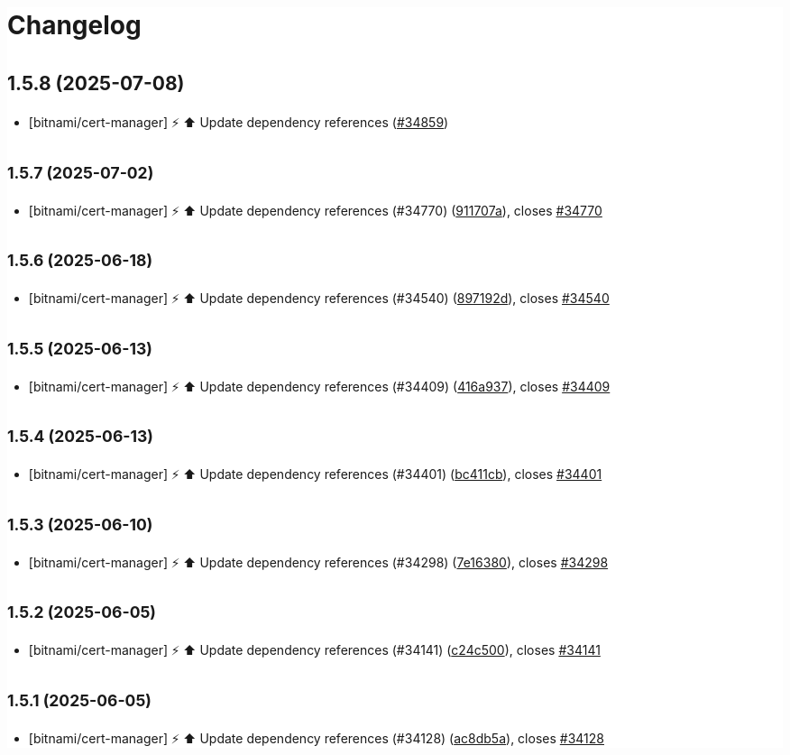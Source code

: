 # Changelog

## 1.5.8 (2025-07-08)

* [bitnami/cert-manager] :zap: :arrow_up: Update dependency references ([#34859](https://github.com/bitnami/charts/pull/34859))

## <small>1.5.7 (2025-07-02)</small>

* [bitnami/cert-manager] :zap: :arrow_up: Update dependency references (#34770) ([911707a](https://github.com/bitnami/charts/commit/911707a7ca3e4503e14463bed55da3a038e4272a)), closes [#34770](https://github.com/bitnami/charts/issues/34770)

## <small>1.5.6 (2025-06-18)</small>

* [bitnami/cert-manager] :zap: :arrow_up: Update dependency references (#34540) ([897192d](https://github.com/bitnami/charts/commit/897192d97cfa2637a31da13d1a65f4ff924a457d)), closes [#34540](https://github.com/bitnami/charts/issues/34540)

## <small>1.5.5 (2025-06-13)</small>

* [bitnami/cert-manager] :zap: :arrow_up: Update dependency references (#34409) ([416a937](https://github.com/bitnami/charts/commit/416a937e6b2148cf365d074ac99b0f485eba54b2)), closes [#34409](https://github.com/bitnami/charts/issues/34409)

## <small>1.5.4 (2025-06-13)</small>

* [bitnami/cert-manager] :zap: :arrow_up: Update dependency references (#34401) ([bc411cb](https://github.com/bitnami/charts/commit/bc411cb236c976722cb9df310bbe5b5a4262392c)), closes [#34401](https://github.com/bitnami/charts/issues/34401)

## <small>1.5.3 (2025-06-10)</small>

* [bitnami/cert-manager] :zap: :arrow_up: Update dependency references (#34298) ([7e16380](https://github.com/bitnami/charts/commit/7e163808e27c3ea66ebc56139a9a6836308e163f)), closes [#34298](https://github.com/bitnami/charts/issues/34298)

## <small>1.5.2 (2025-06-05)</small>

* [bitnami/cert-manager] :zap: :arrow_up: Update dependency references (#34141) ([c24c500](https://github.com/bitnami/charts/commit/c24c500dbbb415a1d477eb15cb4864fe7252fa9c)), closes [#34141](https://github.com/bitnami/charts/issues/34141)

## <small>1.5.1 (2025-06-05)</small>

* [bitnami/cert-manager] :zap: :arrow_up: Update dependency references (#34128) ([ac8db5a](https://github.com/bitnami/charts/commit/ac8db5a63830f5ba3a70f5ac5c02cafec0d202de)), closes [#34128](https://github.com/bitnami/charts/issues/34128)
